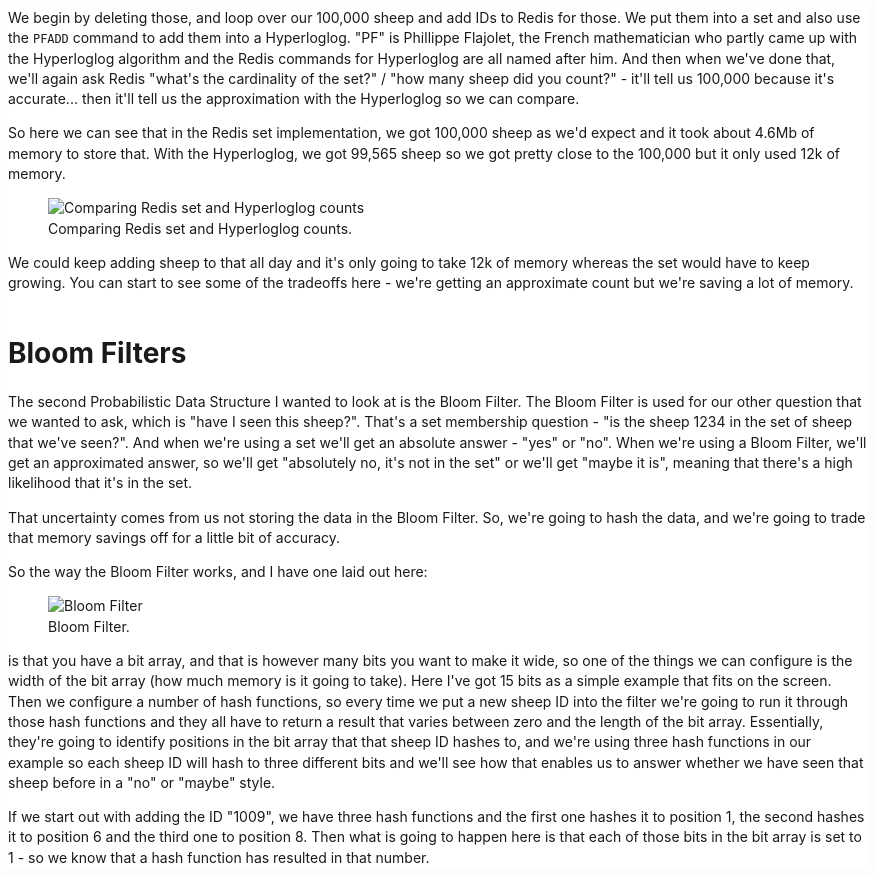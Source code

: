 We begin by deleting those, and loop over our 100,000 sheep and add IDs to Redis for those.  We put them into a set and also use the `PFADD` command to add them into a Hyperloglog.  "PF" is Phillippe Flajolet, the French mathematician who partly came up with the Hyperloglog algorithm and the Redis commands for Hyperloglog are all named after him. And then when we've done that, we'll again ask Redis "what's the cardinality of the set?" / "how many sheep did you count?" - it'll tell us 100,000 because it's accurate... then it'll tell us the approximation with the Hyperloglog so we can compare.

So here we can see that in the Redis set implementation, we got 100,000 sheep as we'd expect and it took about 4.6Mb of memory to store that.  With the Hyperloglog, we got 99,565 sheep so we got pretty close to the 100,000 but it only used 12k of memory.  

<figure class="figure">
  <img src="{{ site.baseurl }}/assets/images/pycon_redis_hll_run.png" class="figure-img img-fluid" alt="Comparing Redis set and Hyperloglog counts">
  <figcaption class="figure-caption text-center">Comparing Redis set and Hyperloglog counts.</figcaption>
</figure>

We could keep adding sheep to that all day and it's only going to take 12k of memory whereas the set would have to keep growing.  You can start to see some of the tradeoffs here - we're getting an approximate count but we're saving a lot of memory. 

# Bloom Filters

The second Probabilistic Data Structure I wanted to look at is the Bloom Filter.  The Bloom Filter is used for our other question that we wanted to ask, which is "have I seen this sheep?".  That's a set membership question - "is the sheep 1234 in the set of sheep that we've seen?".  And when we're using a set we'll get an absolute answer - "yes" or "no".  When we're using a Bloom Filter, we'll get an approximated answer, so we'll get "absolutely no, it's not in the set" or we'll get "maybe it is", meaning that there's a high likelihood that it's in the set.

That uncertainty comes from us not storing the data in the Bloom Filter.  So, we're going to hash the data, and we're going to trade that memory savings off for a little bit of accuracy.  

So the way the Bloom Filter works, and I have one laid out here:

<figure class="figure">
  <img src="{{ site.baseurl }}/assets/images/pycon_bloom_filter_example.png" class="figure-img img-fluid" alt="Bloom Filter">
  <figcaption class="figure-caption text-center">Bloom Filter.</figcaption>
</figure>

is that you have a bit array, and that is however many bits you want to make it wide, so one of the things we can configure is the width of the bit array (how much memory is it going to take).  Here I've got 15 bits as a simple example that fits on the screen.  Then we configure a number of hash functions, so every time we put a new sheep ID into the filter we're going to run it through those hash functions and they all have to return a result that varies between zero and the length of the bit array.  Essentially, they're going to identify positions in the bit array that that sheep ID hashes to, and we're using three hash functions in our example so each sheep ID will hash to three different bits and we'll see how that enables us to answer whether we have seen that sheep before in a "no" or "maybe" style.

If we start out with adding the ID "1009", we have three hash functions and the first one hashes it to position 1, the second hashes it to position 6 and the third one to position 8.  Then what is going to happen here is that each of those bits in the bit array is set to 1 - so we know that a hash function has resulted in that number.  
